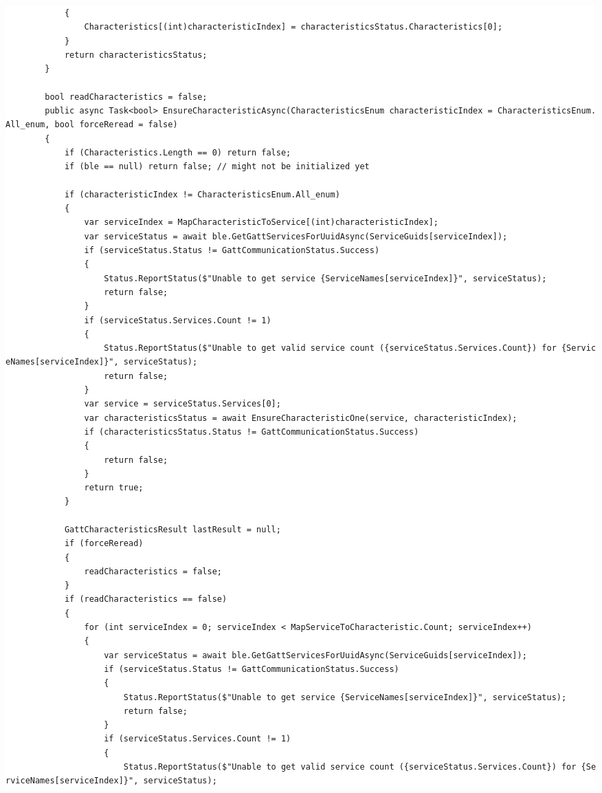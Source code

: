 ```
            {
                Characteristics[(int)characteristicIndex] = characteristicsStatus.Characteristics[0];
            }
            return characteristicsStatus;
        }

        bool readCharacteristics = false;
        public async Task<bool> EnsureCharacteristicAsync(CharacteristicsEnum characteristicIndex = CharacteristicsEnum.All_enum, bool forceReread = false)
        {
            if (Characteristics.Length == 0) return false;
            if (ble == null) return false; // might not be initialized yet

            if (characteristicIndex != CharacteristicsEnum.All_enum)
            {
                var serviceIndex = MapCharacteristicToService[(int)characteristicIndex];
                var serviceStatus = await ble.GetGattServicesForUuidAsync(ServiceGuids[serviceIndex]);
                if (serviceStatus.Status != GattCommunicationStatus.Success)
                {
                    Status.ReportStatus($"Unable to get service {ServiceNames[serviceIndex]}", serviceStatus);
                    return false;
                }
                if (serviceStatus.Services.Count != 1)
                {
                    Status.ReportStatus($"Unable to get valid service count ({serviceStatus.Services.Count}) for {ServiceNames[serviceIndex]}", serviceStatus);
                    return false;
                }
                var service = serviceStatus.Services[0];
                var characteristicsStatus = await EnsureCharacteristicOne(service, characteristicIndex);
                if (characteristicsStatus.Status != GattCommunicationStatus.Success)
                {
                    return false;
                }
                return true;
            }

            GattCharacteristicsResult lastResult = null;
            if (forceReread) 
            {
                readCharacteristics = false;
            }
            if (readCharacteristics == false)
            {
                for (int serviceIndex = 0; serviceIndex < MapServiceToCharacteristic.Count; serviceIndex++)
                {
                    var serviceStatus = await ble.GetGattServicesForUuidAsync(ServiceGuids[serviceIndex]);
                    if (serviceStatus.Status != GattCommunicationStatus.Success)
                    {
                        Status.ReportStatus($"Unable to get service {ServiceNames[serviceIndex]}", serviceStatus);
                        return false;
                    }
                    if (serviceStatus.Services.Count != 1)
                    {
                        Status.ReportStatus($"Unable to get valid service count ({serviceStatus.Services.Count}) for {ServiceNames[serviceIndex]}", serviceStatus);
```